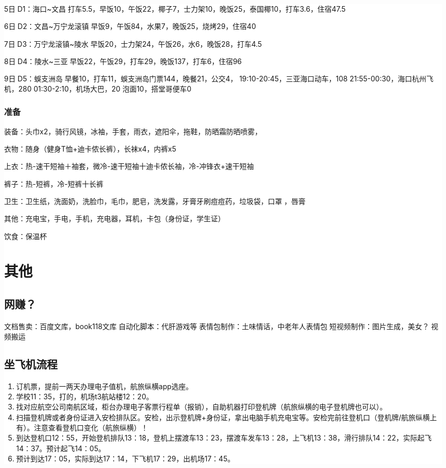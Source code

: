 5日
D1：海口~文昌
打车5.5，早饭10，午饭22，椰子7，士力架10，晚饭25，泰国椰10，打车3.6，住宿47.5

6日
D2：文昌~万宁龙滚镇
早饭9，午饭84，水果7，晚饭25，烧烤29，住宿40

7日
D3：万宁龙滚镇~陵水
早饭20，士力架24，午饭26，水6，晚饭28，打车4.5

8日
D4：陵水~三亚
早饭22，午饭29，打车29，晚饭137，打车6，住宿96

9日
D5：蜈支洲岛
早餐10，打车11，蜈支洲岛门票144，晚餐21，公交4，
19:10-20:45，三亚海口动车，108
21:55-00:30，海口杭州飞机，280
01:30-2:10，机场大巴，20
泡面10，搭堂哥便车0



### 准备
装备：头巾x2，骑行风镜，冰袖，手套，雨衣，遮阳伞，拖鞋，防晒霜防晒喷雾，

衣物：随身（健身T恤+迪卡侬长裤），长袜x4，内裤x5

上衣：热-速干短袖＋袖套，微冷-速干短袖十迪卡侬长袖，冷-冲锋衣+速干短袖

裤子：热-短裤，冷-短裤十长裤

卫生：卫生纸，洗面奶，洗脸巾，毛巾，肥皂，洗发露，牙膏牙刷痘痘药，垃圾袋，口罩 ，唇膏

其他：充电宝，手电，手机，充电器，耳机，卡包（身份证，学生证）

饮食：保温杯



# 其他

## 网赚？

文档售卖：百度文库，book118文库
自动化脚本：代肝游戏等
表情包制作：土味情话，中老年人表情包
短视频制作：图片生成，美女？
视频搬运

## 坐飞机流程

1. 订机票，提前一两天办理电子值机，航旅纵横app选座。
2. 学校11：35，打的，机场t3航站楼12：20。
3. 找对应航空公司南航区域，柜台办理电子客票行程单（报销），自助机器打印登机牌（航旅纵横的电子登机牌也可以）。
4. 扫描登机牌或者身份证进入安检排队区。安检，出示登机牌+身份证，拿出电脑手机充电宝等。安检完前往登机口（登机牌/航旅纵横上有）。注意查看登机口变化（航旅纵横）！
5. 到达登机口12：55，开始登机排队13：18，登机上摆渡车13：23，摆渡车发车13：28，上飞机13：38，滑行排队14：22，实际起飞14：37。预计起飞14：05。
6. 预计到达17：05，实际到达17：14，下飞机17：29，出机场17：45。
